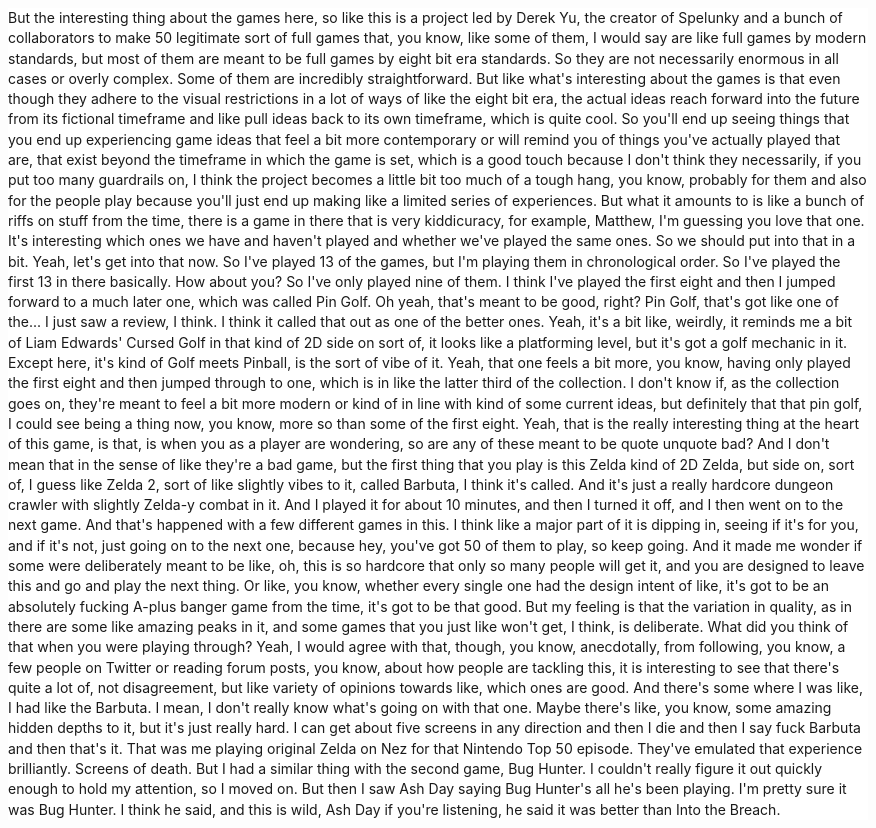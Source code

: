 But the interesting thing about the games here, so like this is a project led by Derek Yu, the creator of Spelunky and a bunch of collaborators to make 50 legitimate sort of full games that, you know, like some of them, I would say are like full games by modern standards, but most of them are meant to be full games by eight bit era standards. So they are not necessarily enormous in all cases or overly complex. Some of them are incredibly straightforward.
But like what's interesting about the games is that even though they adhere to the visual restrictions in a lot of ways of like the eight bit era, the actual ideas reach forward into the future from its fictional timeframe and like pull ideas back to its own timeframe, which is quite cool. So you'll end up seeing things that you end up experiencing game ideas that feel a bit more contemporary or will remind you of things you've actually played that are, that exist beyond the timeframe in which the game is set, which is a good touch because I don't think they necessarily, if you put too many guardrails on, I think the project becomes a little bit too much of a tough hang, you know, probably for them and also for the people play because you'll just end up making like a limited series of experiences. But what it amounts to is like a bunch of riffs on stuff from the time, there is a game in there that is very kiddicuracy, for example, Matthew, I'm guessing you love that one.
It's interesting which ones we have and haven't played and whether we've played the same ones. So we should put into that in a bit.
Yeah, let's get into that now. So I've played 13 of the games, but I'm playing them in chronological order. So I've played the first 13 in there basically.
How about you?
So I've only played nine of them. I think I've played the first eight and then I jumped forward to a much later one, which was called Pin Golf.
Oh yeah, that's meant to be good, right? Pin Golf, that's got like one of the... I just saw a review, I think.
I think it called that out as one of the better ones.
Yeah, it's a bit like, weirdly, it reminds me a bit of Liam Edwards' Cursed Golf in that kind of 2D side on sort of, it looks like a platforming level, but it's got a golf mechanic in it. Except here, it's kind of Golf meets Pinball, is the sort of vibe of it. Yeah, that one feels a bit more, you know, having only played the first eight and then jumped through to one, which is in like the latter third of the collection.
I don't know if, as the collection goes on, they're meant to feel a bit more modern or kind of in line with kind of some current ideas, but definitely that that pin golf, I could see being a thing now, you know, more so than some of the first eight.
Yeah, that is the really interesting thing at the heart of this game, is that, is when you as a player are wondering, so are any of these meant to be quote unquote bad? And I don't mean that in the sense of like they're a bad game, but the first thing that you play is this Zelda kind of 2D Zelda, but side on, sort of, I guess like Zelda 2, sort of like slightly vibes to it, called Barbuta, I think it's called. And it's just a really hardcore dungeon crawler with slightly Zelda-y combat in it.
And I played it for about 10 minutes, and then I turned it off, and I then went on to the next game. And that's happened with a few different games in this. I think like a major part of it is dipping in, seeing if it's for you, and if it's not, just going on to the next one, because hey, you've got 50 of them to play, so keep going.
And it made me wonder if some were deliberately meant to be like, oh, this is so hardcore that only so many people will get it, and you are designed to leave this and go and play the next thing. Or like, you know, whether every single one had the design intent of like, it's got to be an absolutely fucking A-plus banger game from the time, it's got to be that good. But my feeling is that the variation in quality, as in there are some like amazing peaks in it, and some games that you just like won't get, I think, is deliberate.
What did you think of that when you were playing through?
Yeah, I would agree with that, though, you know, anecdotally, from following, you know, a few people on Twitter or reading forum posts, you know, about how people are tackling this, it is interesting to see that there's quite a lot of, not disagreement, but like variety of opinions towards like, which ones are good. And there's some where I was like, I had like the Barbuta. I mean, I don't really know what's going on with that one.
Maybe there's like, you know, some amazing hidden depths to it, but it's just really hard. I can get about five screens in any direction and then I die and then I say fuck Barbuta and then that's it.
That was me playing original Zelda on Nez for that Nintendo Top 50 episode.
They've emulated that experience brilliantly.
Screens of death.
But I had a similar thing with the second game, Bug Hunter. I couldn't really figure it out quickly enough to hold my attention, so I moved on. But then I saw Ash Day saying Bug Hunter's all he's been playing.
I'm pretty sure it was Bug Hunter. I think he said, and this is wild, Ash Day if you're listening, he said it was better than Into the Breach.